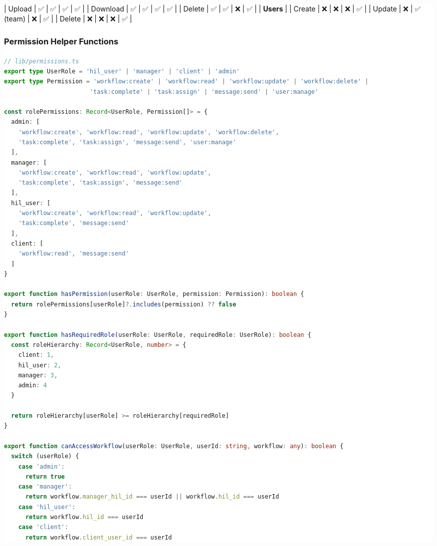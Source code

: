 | Upload | ✅ | ✅ | ✅ | ✅ |
| Download | ✅ | ✅ | ✅ | ✅ |
| Delete | ✅ | ✅ | ❌ | ✅ |
| **Users** |
| Create | ❌ | ❌ | ❌ | ✅ |
| Update | ❌ | ✅ (team) | ❌ | ✅ |
| Delete | ❌ | ❌ | ❌ | ✅ |

### Permission Helper Functions
```typescript
// lib/permissions.ts
export type UserRole = 'hil_user' | 'manager' | 'client' | 'admin'
export type Permission = 'workflow:create' | 'workflow:read' | 'workflow:update' | 'workflow:delete' |
                        'task:complete' | 'task:assign' | 'message:send' | 'user:manage'

const rolePermissions: Record<UserRole, Permission[]> = {
  admin: [
    'workflow:create', 'workflow:read', 'workflow:update', 'workflow:delete',
    'task:complete', 'task:assign', 'message:send', 'user:manage'
  ],
  manager: [
    'workflow:create', 'workflow:read', 'workflow:update',
    'task:complete', 'task:assign', 'message:send'
  ],
  hil_user: [
    'workflow:create', 'workflow:read', 'workflow:update',
    'task:complete', 'message:send'
  ],
  client: [
    'workflow:read', 'message:send'
  ]
}

export function hasPermission(userRole: UserRole, permission: Permission): boolean {
  return rolePermissions[userRole]?.includes(permission) ?? false
}

export function hasRequiredRole(userRole: UserRole, requiredRole: UserRole): boolean {
  const roleHierarchy: Record<UserRole, number> = {
    client: 1,
    hil_user: 2,
    manager: 3,
    admin: 4
  }
  
  return roleHierarchy[userRole] >= roleHierarchy[requiredRole]
}

export function canAccessWorkflow(userRole: UserRole, userId: string, workflow: any): boolean {
  switch (userRole) {
    case 'admin':
      return true
    case 'manager':
      return workflow.manager_hil_id === userId || workflow.hil_id === userId
    case 'hil_user':
      return workflow.hil_id === userId
    case 'client':
      return workflow.client_user_id === userId
```